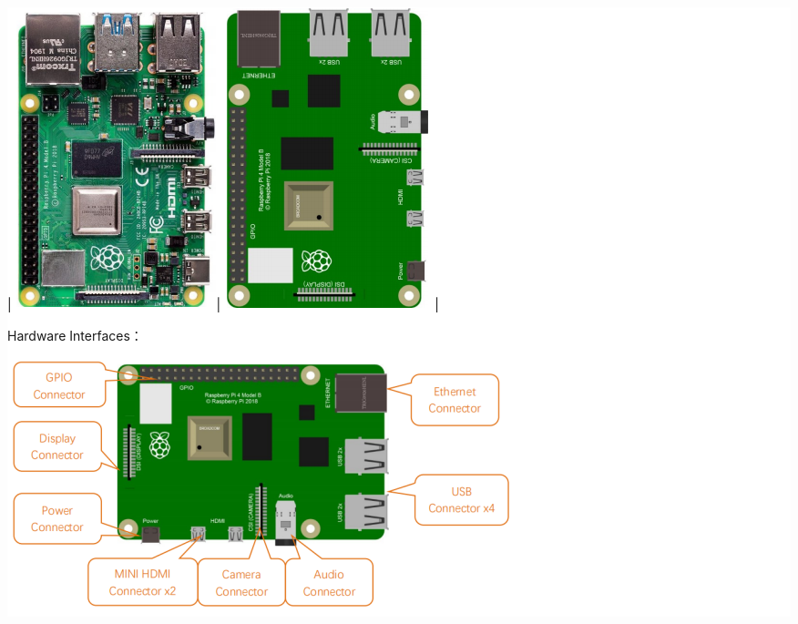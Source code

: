 | ![Img](./media/img-20231009164910.png)| ![Img](./media/img-20231009164922.png) |

Hardware Interfaces：

![Img](./media/img-20231009164946.png)
